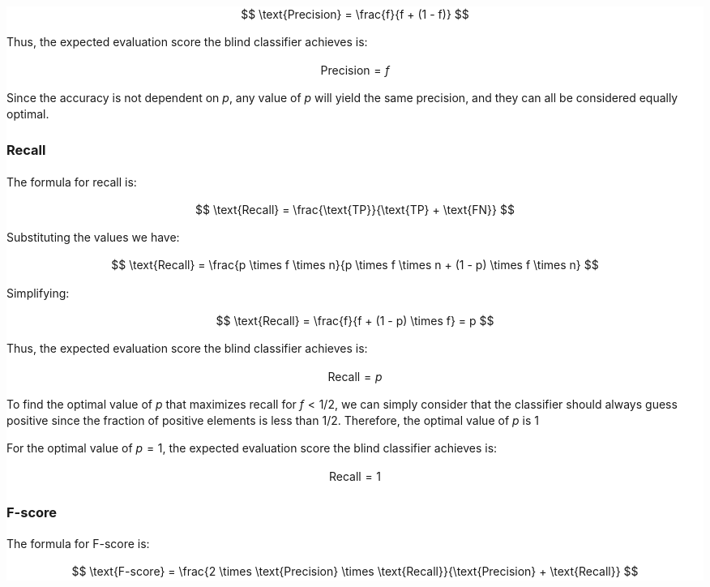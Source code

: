$$
\text{Precision} = \frac{f}{f + (1 - f)}
$$

Thus, the expected evaluation score the blind classifier achieves is:

$$
\text{Precision} = f
$$

Since the accuracy is not dependent on $p$, any value of $p$ will yield the same precision, and they can all be considered equally optimal.


### Recall

The formula for recall is:

$$
\text{Recall} = \frac{\text{TP}}{\text{TP} + \text{FN}}
$$

Substituting the values we have:

$$
\text{Recall} = \frac{p \times f \times n}{p \times f \times n + (1 - p) \times f \times n}
$$

Simplifying:


$$
\text{Recall} = \frac{f}{f + (1 - p) \times f} = p
$$

Thus, the expected evaluation score the blind classifier achieves is:

$$
\text{Recall} = p
$$

To find the optimal value of $p$ that maximizes recall for $f < 1/2$, we can simply consider that the classifier should always guess positive since the fraction of positive elements is less than $1/2$. Therefore, the optimal value of $p$ is $1$

For the optimal value of $p = 1$, the expected evaluation score the blind classifier achieves is:

$$
\text{Recall} = 1
$$

### F-score

The formula for F-score is:

$$
\text{F-score} = \frac{2 \times \text{Precision} \times \text{Recall}}{\text{Precision} + \text{Recall}}
$$
